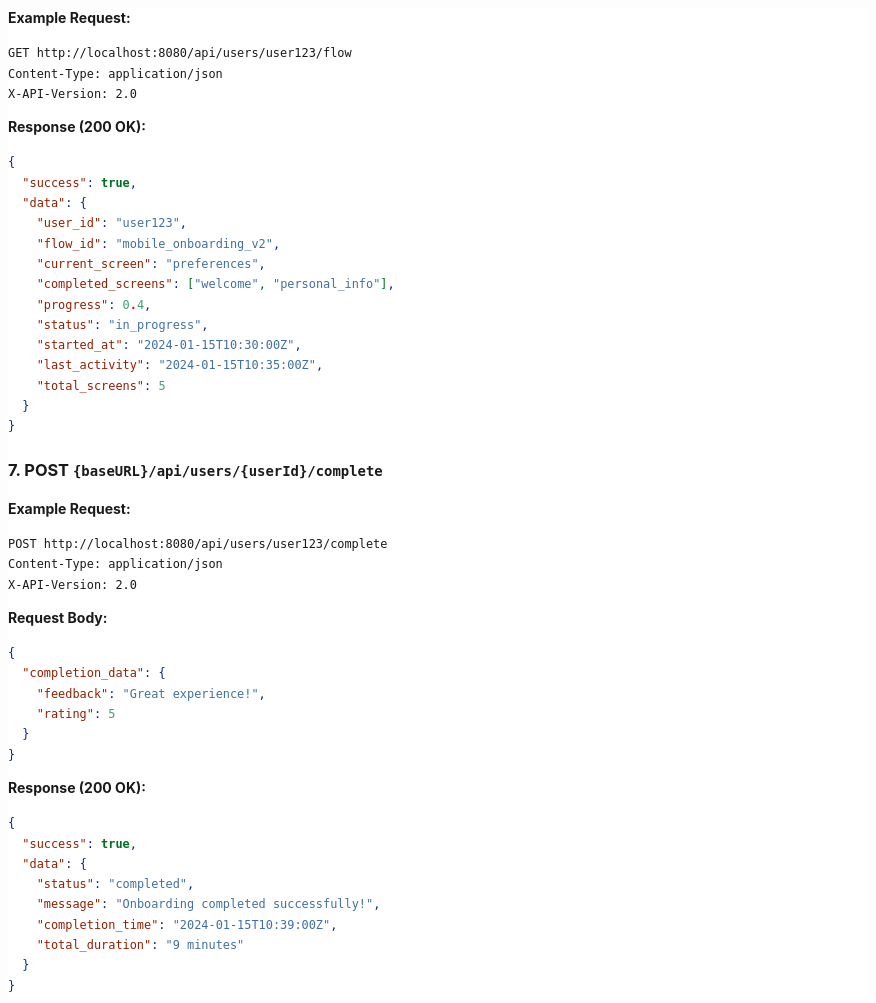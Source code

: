 **Example Request:**
```
GET http://localhost:8080/api/users/user123/flow
Content-Type: application/json
X-API-Version: 2.0
```

**Response (200 OK):**
```json
{
  "success": true,
  "data": {
    "user_id": "user123",
    "flow_id": "mobile_onboarding_v2",
    "current_screen": "preferences",
    "completed_screens": ["welcome", "personal_info"],
    "progress": 0.4,
    "status": "in_progress",
    "started_at": "2024-01-15T10:30:00Z",
    "last_activity": "2024-01-15T10:35:00Z",
    "total_screens": 5
  }
}
```

### 7. POST `{baseURL}/api/users/{userId}/complete`

**Example Request:**
```
POST http://localhost:8080/api/users/user123/complete
Content-Type: application/json
X-API-Version: 2.0
```

**Request Body:**
```json
{
  "completion_data": {
    "feedback": "Great experience!",
    "rating": 5
  }
}
```

**Response (200 OK):**
```json
{
  "success": true,
  "data": {
    "status": "completed",
    "message": "Onboarding completed successfully!",
    "completion_time": "2024-01-15T10:39:00Z",
    "total_duration": "9 minutes"
  }
}
```
